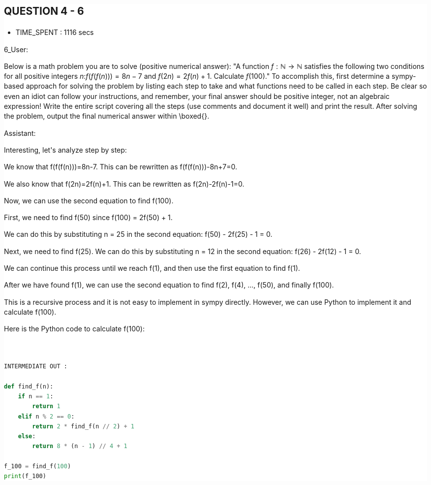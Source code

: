 

## QUESTION 4 - 6 
- TIME_SPENT : 1116 secs

6_User:

Below is a math problem you are to solve (positive numerical answer):
"A function $f: \mathbb N \to \mathbb N$ satisfies the following two conditions for all positive integers $n$:$f(f(f(n)))=8n-7$ and $f(2n)=2f(n)+1$. Calculate $f(100)$."
To accomplish this, first determine a sympy-based approach for solving the problem by listing each step to take and what functions need to be called in each step. Be clear so even an idiot can follow your instructions, and remember, your final answer should be positive integer, not an algebraic expression!
Write the entire script covering all the steps (use comments and document it well) and print the result. After solving the problem, output the final numerical answer within \boxed{}.

Assistant: 

Interesting, let's analyze step by step:



We know that f(f(f(n)))=8n-7. This can be rewritten as f(f(f(n)))-8n+7=0.

We also know that f(2n)=2f(n)+1. This can be rewritten as f(2n)-2f(n)-1=0.

Now, we can use the second equation to find f(100).

First, we need to find f(50) since f(100) = 2f(50) + 1. 

We can do this by substituting n = 25 in the second equation: f(50) - 2f(25) - 1 = 0.

Next, we need to find f(25). We can do this by substituting n = 12 in the second equation: f(26) - 2f(12) - 1 = 0.

We can continue this process until we reach f(1), and then use the first equation to find f(1).

After we have found f(1), we can use the second equation to find f(2), f(4), ..., f(50), and finally f(100).

This is a recursive process and it is not easy to implement in sympy directly. However, we can use Python to implement it and calculate f(100).

Here is the Python code to calculate f(100):
```python


INTERMEDIATE OUT :

def find_f(n):
    if n == 1:
        return 1
    elif n % 2 == 0:
        return 2 * find_f(n // 2) + 1
    else:
        return 8 * (n - 1) // 4 + 1

f_100 = find_f(100)
print(f_100)
```
